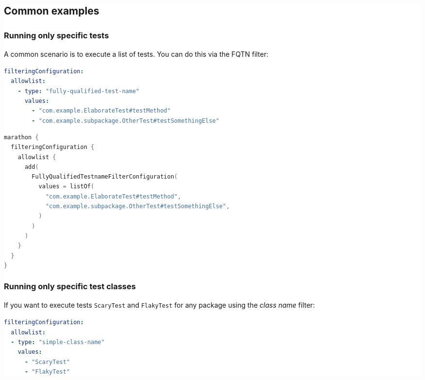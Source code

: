 ## Common examples

### Running only specific tests

A common scenario is to execute a list of tests. You can do this via the FQTN filter:

<Tabs>
<TabItem value="YAML" label="Marathonfile">

```yaml
filteringConfiguration:
  allowlist:
    - type: "fully-qualified-test-name"
      values:
        - "com.example.ElaborateTest#testMethod"
        - "com.example.subpackage.OtherTest#testSomethingElse"
```

</TabItem>
<TabItem value="kts" label="Kotlin DSL">

```kotlin
marathon {
  filteringConfiguration {
    allowlist {
      add(
        FullyQualifiedTestnameFilterConfiguration(
          values = listOf(
            "com.example.ElaborateTest#testMethod",
            "com.example.subpackage.OtherTest#testSomethingElse",
          )
        )
      )
    }
  }
}
```

</TabItem>
</Tabs>

### Running only specific test classes

If you want to execute tests `ScaryTest` and `FlakyTest` for any package using the *class name* filter:

```yaml
filteringConfiguration:
  allowlist:
  - type: "simple-class-name"
    values:
      - "ScaryTest"
      - "FlakyTest" 
```
